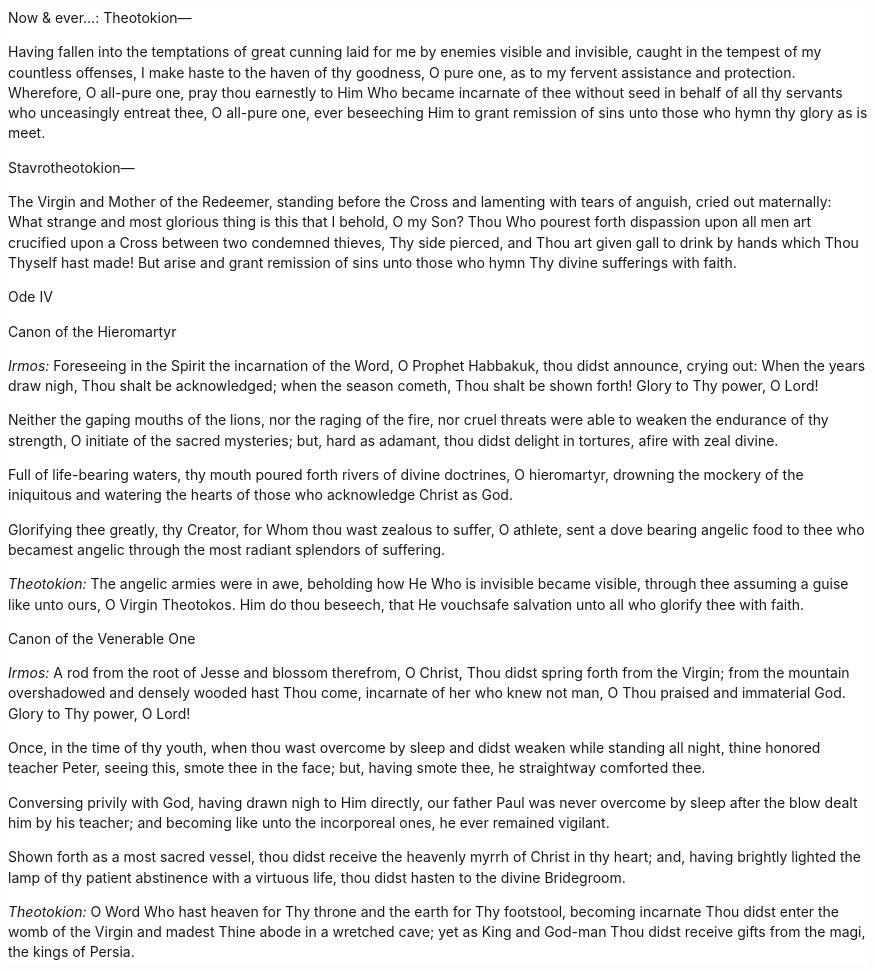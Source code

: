 Now & ever…: Theotokion—

Having fallen into the temptations of great cunning laid for me by enemies visible and invisible, caught in the tempest of my countless offenses, I make haste to the haven of thy goodness, O pure one, as to my fervent assistance and protection. Wherefore, O all-pure one, pray thou earnestly to Him Who became incarnate of thee without seed in behalf of all thy servants who unceasingly entreat thee, O all-pure one, ever beseeching Him to grant remission of sins unto those who hymn thy glory as is meet.

Stavrotheotokion—

The Virgin and Mother of the Redeemer, standing before the Cross and lamenting with tears of anguish, cried out maternally: What strange and most glorious thing is this that I behold, O my Son? Thou Who pourest forth dispassion upon all men art crucified upon a Cross between two condemned thieves, Thy side pierced, and Thou art given gall to drink by hands which Thou Thyself hast made! But arise and grant remission of sins unto those who hymn Thy divine sufferings with faith.

Ode IV

Canon of the Hieromartyr

*Irmos:* Foreseeing in the Spirit the incarnation of the Word, O Prophet Habbakuk, thou didst announce, crying out: When the years draw nigh, Thou shalt be acknowledged; when the season cometh, Thou shalt be shown forth! Glory to Thy power, O Lord!

Neither the gaping mouths of the lions, nor the raging of the fire, nor cruel threats were able to weaken the endurance of thy strength, O initiate of the sacred mysteries; but, hard as adamant, thou didst delight in tortures, afire with zeal divine.

Full of life-bearing waters, thy mouth poured forth rivers of divine doctrines, O hieromartyr, drowning the mockery of the iniquitous and watering the hearts of those who acknowledge Christ as God.

Glorifying thee greatly, thy Creator, for Whom thou wast zealous to suffer, O athlete, sent a dove bearing angelic food to thee who becamest angelic through the most radiant splendors of suffering.

*Theotokion:* The angelic armies were in awe, beholding how He Who is invisible became visible, through thee assuming a guise like unto ours, O Virgin Theotokos. Him do thou beseech, that He vouchsafe salvation unto all who glorify thee with faith.

Canon of the Venerable One

*Irmos:* A rod from the root of Jesse and blossom therefrom, O Christ, Thou didst spring forth from the Virgin; from the mountain overshadowed and densely wooded hast Thou come, incarnate of her who knew not man, O Thou praised and immaterial God. Glory to Thy power, O Lord!

Once, in the time of thy youth, when thou wast overcome by sleep and didst weaken while standing all night, thine honored teacher Peter, seeing this, smote thee in the face; but, having smote thee, he straightway comforted thee.

Conversing privily with God, having drawn nigh to Him directly, our father Paul was never overcome by sleep after the blow dealt him by his teacher; and becoming like unto the incorporeal ones, he ever remained vigilant.

Shown forth as a most sacred vessel, thou didst receive the heavenly myrrh of Christ in thy heart; and, having brightly lighted the lamp of thy patient abstinence with a virtuous life, thou didst hasten to the divine Bridegroom.

*Theotokion:* O Word Who hast heaven for Thy throne and the earth for Thy footstool, becoming incarnate Thou didst enter the womb of the Virgin and madest Thine abode in a wretched cave; yet as King and God-man Thou didst receive gifts from the magi, the kings of Persia.
